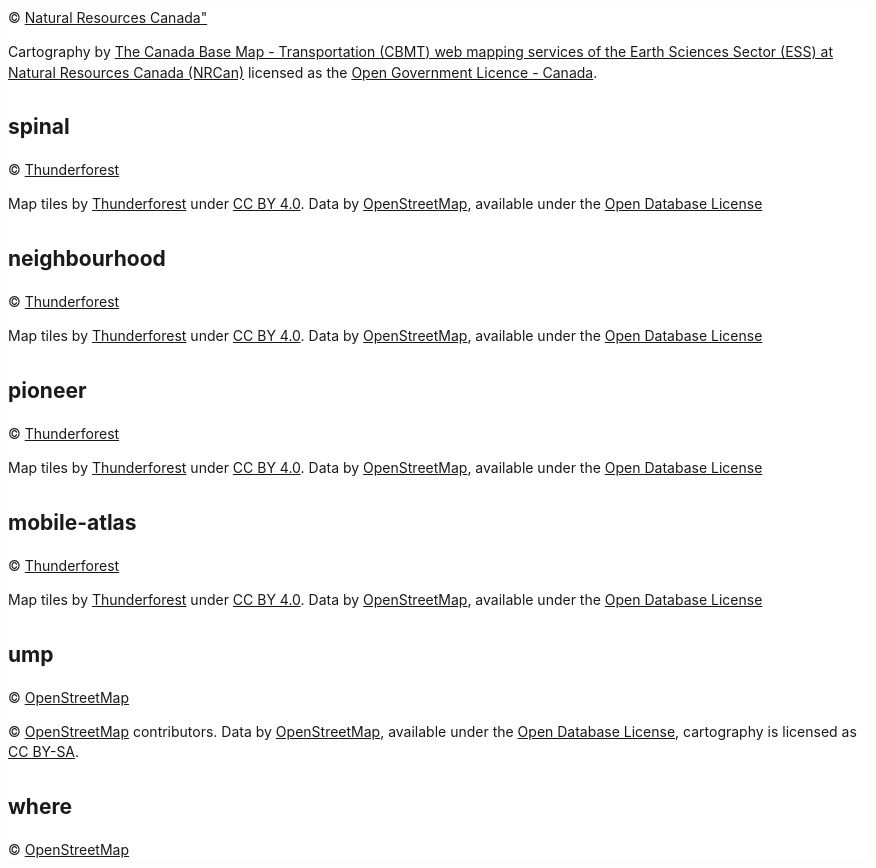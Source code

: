 &copy; <a href="http://www.nrcan.gc.ca">Natural Resources Canada"</a> 

Cartography by <a href="http://www.nrcan.gc.ca/earth-sciences/geography/topographic-information/free-data-geogratis/geogratis-web-services/17216">The Canada Base Map - Transportation (CBMT) web mapping services of the Earth Sciences Sector (ESS) at Natural Resources Canada (NRCan)</a> licensed as the <a href="http://open.canada.ca/en/open-government-licence-canada">Open Government Licence - Canada</a>. 

##  spinal 

&copy; <a href="http://thunderforest.com">Thunderforest</a> 

Map tiles by <a href="http://thunderforest.com">Thunderforest</a> under <a href="http://creativecommons.org/licenses/by/4.0">CC BY 4.0</a>. Data by <a href="http://openstreetmap.org">OpenStreetMap</a>,  available under the <a href="http://opendatacommons.org/licenses/odbl">Open Database License</a> 

##  neighbourhood 

&copy; <a href="http://thunderforest.com">Thunderforest</a> 

Map tiles by <a href="http://thunderforest.com">Thunderforest</a> under <a href="http://creativecommons.org/licenses/by/4.0">CC BY 4.0</a>. Data by <a href="http://openstreetmap.org">OpenStreetMap</a>,  available under the <a href="http://opendatacommons.org/licenses/odbl">Open Database License</a> 

##  pioneer 

&copy; <a href="http://thunderforest.com">Thunderforest</a> 

Map tiles by <a href="http://thunderforest.com">Thunderforest</a> under <a href="http://creativecommons.org/licenses/by/4.0">CC BY 4.0</a>. Data by <a href="http://openstreetmap.org">OpenStreetMap</a>,  available under the <a href="http://opendatacommons.org/licenses/odbl">Open Database License</a> 

##  mobile-atlas 

&copy; <a href="http://thunderforest.com">Thunderforest</a> 

Map tiles by <a href="http://thunderforest.com">Thunderforest</a> under <a href="http://creativecommons.org/licenses/by/4.0">CC BY 4.0</a>. Data by <a href="http://openstreetmap.org">OpenStreetMap</a>,  available under the <a href="http://opendatacommons.org/licenses/odbl">Open Database License</a> 

##  ump 

&copy; <a href="http://openstreetmap.org/copyright">OpenStreetMap</a> 

&copy; <a href="http://openstreetmap.org/copyright">OpenStreetMap</a> contributors. Data by <a href="http://openstreetmap.org">OpenStreetMap</a>,  available under the <a href="http://opendatacommons.org/licenses/odbl">Open Database License</a>, cartography is licensed as <a href="http://creativecommons.org/licenses/by-sa/2.0">CC BY-SA</a>. 

##  where 

&copy; <a href="http://openstreetmap.org/copyright">OpenStreetMap</a> 

